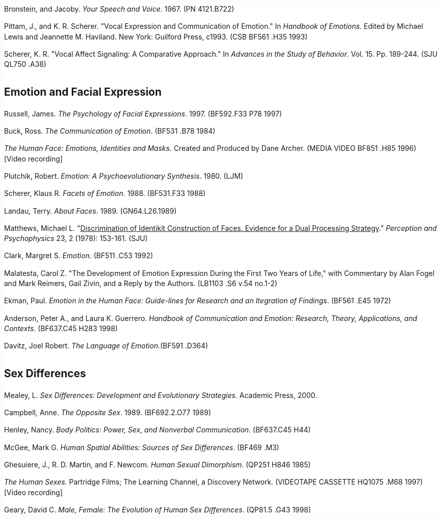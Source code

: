 Bronstein, and Jacoby. _Your Speech and Voice_. 1967. (PN 4121.B722)

Pittam, J., and K. R. Scherer. "Vocal Expression and Communication of Emotion." In _Handbook of Emotions._ Edited by Michael Lewis and Jeannette M. Haviland. New York: Guilford Press, c1993. (CSB BF561 .H35 1993)

Scherer, K. R. "Vocal Affect Signaling: A Comparative Approach." In _Advances in the Study of Behavior_. Vol. 15. Pp. 189-244. (SJU QL750 .A38)

Emotion and Facial Expression
-----------------------------

Russell, James. _The Psychology of Facial Expressions_. 1997. (BF592.F33 P78 1997)

Buck, Ross. _The Communication of Emotion_. (BF531 .B78 1984)

_The_ _Human_ _Face: Emotions, Identities and Masks._ Created and Produced by Dane Archer. (MEDIA VIDEO BF851 .H85 1996) \[Video recording\]

Plutchik, Robert. _Emotion: A Psychoevolutionary Synthesis_. 1980. (LJM)

Scherer, Klaus R. _Facets of Emotion_. 1988. (BF531.F33 1988)

Landau, Terry. _About Faces_. 1989. (GN64.L26.1989)

Matthews, Michael L. "[Discrimination of Identikit Construction of Faces. Evidence for a Dual Processing Strategy](http://www.ncbi.nlm.nih.gov/entrez/query.fcgi?cmd=Retrieve&db=PubMed&dopt=Citation&list_uids=643510)." _Perception and Psychophysics_ 23, 2 (1978): 153-161. (SJU)

Clark, Margret S. _Emotion._ (BF511 .C53 1992)

Malatesta, Carol Z. "The Development of Emotion Expression During the First Two Years of Life," with Commentary by Alan Fogel and Mark Reimers, Gail Zivin, and a Reply by the Authors. (LB1103 .S6 v.54 no.1-2)

Ekman, Paul. _Emotion in the Human Face: Guide-lines for Research and an Itegration of Findings_. (BF561 .E45 1972)

Anderson, Peter A., and Laura K. Guerrero. _Handbook of Communication and Emotion: Research, Theory, Applications, and Contexts_. (BF637.C45 H283 1998)

Davitz, Joel Robert. _The Language of Emotion._(BF591 .D364)

Sex Differences
---------------

Mealey, L. _Sex Differences: Development and Evolutionary Strategies_. Academic Press, 2000.

Campbell, Anne. _The Opposite Sex_. 1989. (BF692.2.O77 1989)

Henley, Nancy. _Body Politics: Power, Sex, and Nonverbal Communication_. (BF637.C45 H44)

McGee, Mark G. _Human Spatial Abilities: Sources of Sex Differences_. (BF469 .M3)

Ghesuiere, J., R. D. Martin, and F. Newcom. _Human Sexual Dimorphism_. (QP251 H846 1985)

_The Human Sexes._ Partridge Films; The Learning Channel, a Discovery Network. (VIDEOTAPE CASSETTE HQ1075 .M68 1997) \[Video recording\]

Geary, David C. _Male, Female: The Evolution of Human Sex Differences_. (QP81.5 .G43 1998)
